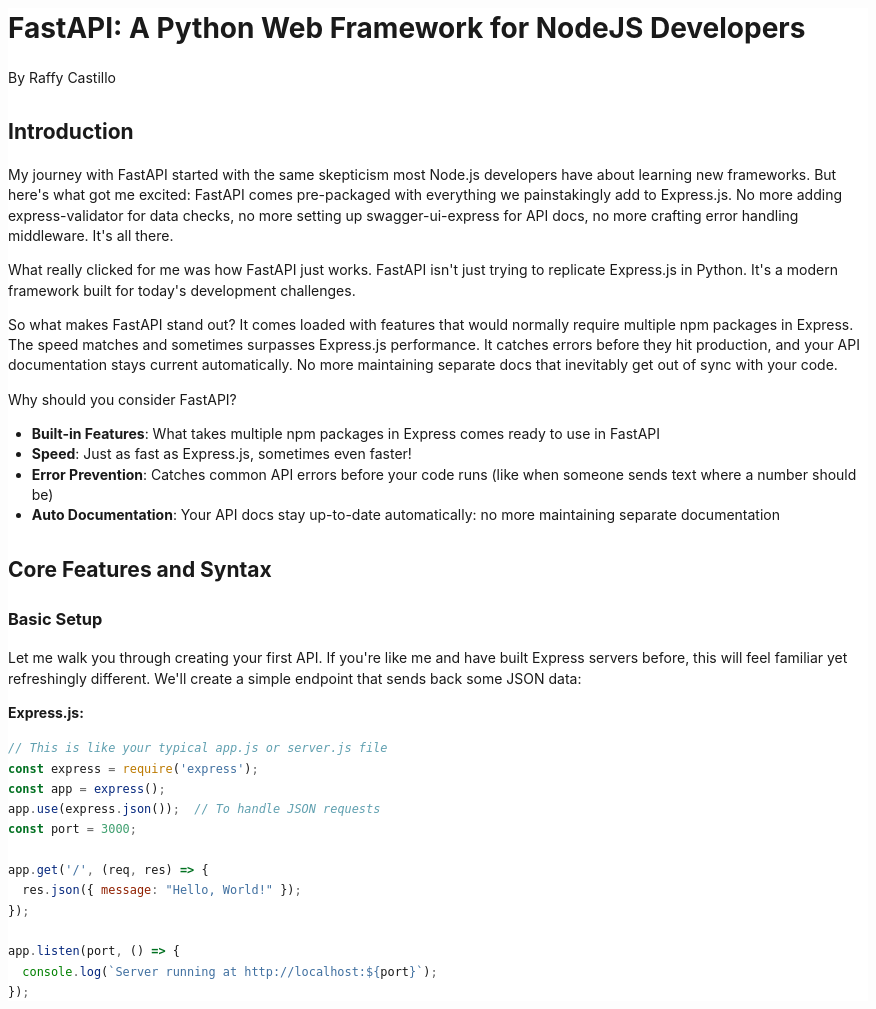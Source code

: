 # FastAPI: A Python Web Framework for NodeJS Developers

By Raffy Castillo

## Introduction

My journey with FastAPI started with the same skepticism most Node.js developers have about learning new frameworks. But here's what got me excited: FastAPI comes pre-packaged with everything we painstakingly add to Express.js. No more adding express-validator for data checks, no more setting up swagger-ui-express for API docs, no more crafting error handling middleware. It's all there.

What really clicked for me was how FastAPI just works. FastAPI isn't just trying to replicate Express.js in Python. It's a modern framework built for today's development challenges.

So what makes FastAPI stand out? It comes loaded with features that would normally require multiple npm packages in Express. The speed matches and sometimes surpasses Express.js performance. It catches errors before they hit production, and your API documentation stays current automatically. No more maintaining separate docs that inevitably get out of sync with your code.

Why should you consider FastAPI?
- **Built-in Features**: What takes multiple npm packages in Express comes ready to use in FastAPI
- **Speed**: Just as fast as Express.js, sometimes even faster!
- **Error Prevention**: Catches common API errors before your code runs (like when someone sends text where a number should be)
- **Auto Documentation**: Your API docs stay up-to-date automatically: no more maintaining separate documentation

## Core Features and Syntax

### Basic Setup

Let me walk you through creating your first API. If you're like me and have built Express servers before, this will feel familiar yet refreshingly different. We'll create a simple endpoint that sends back some JSON data:

**Express.js:**
```javascript
// This is like your typical app.js or server.js file
const express = require('express');
const app = express();
app.use(express.json());  // To handle JSON requests
const port = 3000;

app.get('/', (req, res) => {
  res.json({ message: "Hello, World!" });
});

app.listen(port, () => {
  console.log(`Server running at http://localhost:${port}`);
});
```
